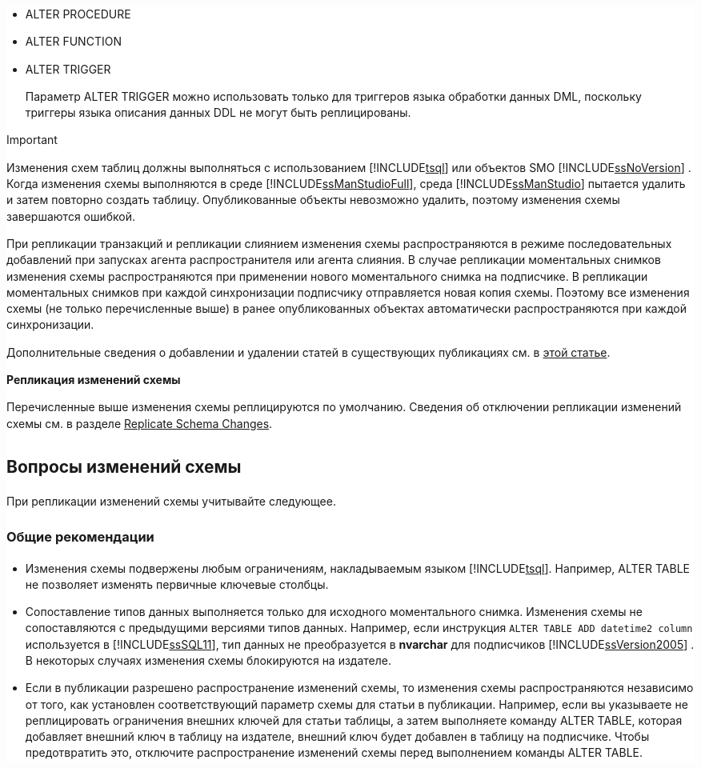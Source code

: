 -   ALTER PROCEDURE  
  
-   ALTER FUNCTION  
  
-   ALTER TRIGGER  
  
     Параметр ALTER TRIGGER можно использовать только для триггеров языка обработки данных DML, поскольку триггеры языка описания данных DDL не могут быть реплицированы.  
  
> [!IMPORTANT]  
>  Изменения схем таблиц должны выполняться с использованием [!INCLUDE[tsql](../../../includes/tsql-md.md)] или объектов SMO [!INCLUDE[ssNoVersion](../../../includes/ssnoversion-md.md)] . Когда изменения схемы выполняются в среде [!INCLUDE[ssManStudioFull](../../../includes/ssmanstudiofull-md.md)], среда [!INCLUDE[ssManStudio](../../../includes/ssmanstudio-md.md)] пытается удалить и затем повторно создать таблицу. Опубликованные объекты невозможно удалить, поэтому изменения схемы завершаются ошибкой.  
  
 При репликации транзакций и репликации слиянием изменения схемы распространяются в режиме последовательных добавлений при запусках агента распространителя или агента слияния. В случае репликации моментальных снимков изменения схемы распространяются при применении нового моментального снимка на подписчике. В репликации моментальных снимков при каждой синхронизации подписчику отправляется новая копия схемы. Поэтому все изменения схемы (не только перечисленные выше) в ранее опубликованных объектах автоматически распространяются при каждой синхронизации.  
  
 Дополнительные сведения о добавлении и удалении статей в существующих публикациях см. в [этой статье](../../../relational-databases/replication/publish/add-articles-to-and-drop-articles-from-existing-publications.md).  
  
 **Репликация изменений схемы**  
  
 Перечисленные выше изменения схемы реплицируются по умолчанию. Сведения об отключении репликации изменений схемы см. в разделе [Replicate Schema Changes](../../../relational-databases/replication/publish/replicate-schema-changes.md).  
  
## <a name="considerations-for-schema-changes"></a>Вопросы изменений схемы  
 При репликации изменений схемы учитывайте следующее.  
  
### <a name="general-considerations"></a>Общие рекомендации  
  
-   Изменения схемы подвержены любым ограничениям, накладываемым языком [!INCLUDE[tsql](../../../includes/tsql-md.md)]. Например, ALTER TABLE не позволяет изменять первичные ключевые столбцы.  
  
-   Сопоставление типов данных выполняется только для исходного моментального снимка. Изменения схемы не сопоставляются с предыдущими версиями типов данных. Например, если инструкция `ALTER TABLE ADD datetime2 column` используется в [!INCLUDE[ssSQL11](../../../includes/sssql11-md.md)], тип данных не преобразуется в **nvarchar** для подписчиков [!INCLUDE[ssVersion2005](../../../includes/ssversion2005-md.md)] . В некоторых случаях изменения схемы блокируются на издателе.  
  
-   Если в публикации разрешено распространение изменений схемы, то изменения схемы распространяются независимо от того, как установлен соответствующий параметр схемы для статьи в публикации. Например, если вы указываете не реплицировать ограничения внешних ключей для статьи таблицы, а затем выполняете команду ALTER TABLE, которая добавляет внешний ключ в таблицу на издателе, внешний ключ будет добавлен в таблицу на подписчике. Чтобы предотвратить это, отключите распространение изменений схемы перед выполнением команды ALTER TABLE.  
  